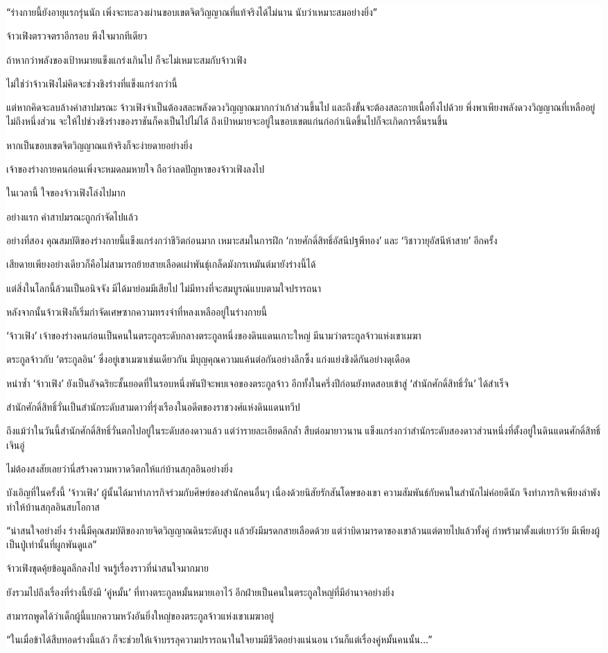 “ร่างกายนี้ยังอายุแรกรุ่นนัก เพิ่งจะทะลวงผ่านขอบเขตจิตวิญญาณที่แท้จริงได้ไม่นาน นับว่าเหมาะสมอย่างยิ่ง”

จ้าวเฟิงตรวจตราอีกรอบ พึงใจมากทีเดียว

ถ้าหากว่าพลังของเป้าหมายแข็งแกร่งเกินไป ก็จะไม่เหมาะสมกับจ้าวเฟิง

ไม่ใช่ว่าจ้าวเฟิงไม่คิดจะช่วงชิงร่างที่แข็งแกร่งกว่านี้

แต่หากคิดจะลบล้างคำสาปมรณะ จ้าวเฟิงจำเป็นต้องสละพลังดวงวิญญาณมากกว่าเก้าส่วนขึ้นไป และถึงขั้นจะต้องสละกายเนื้อทิ้งไปด้วย พึ่งพาเพียงพลังดวงวิญญาณที่เหลืออยู่ไม่ถึงหนึ่งส่วน จะให้ไปช่วงชิงร่างของราชันก็คงเป็นไปไม่ได้ ถึงเป้าหมายจะอยู่ในขอบเขตแก่นก่อกำเนิดขึ้นไปก็จะเกิดการดิ้นรนขึ้น

หากเป็นขอบเขตจิตวิญญาณแท้จริงก็จะง่ายดายอย่างยิ่ง

เจ้าของร่างกายคนก่อนเพิ่งจะหมดลมหายใจ ถือว่าลดปัญหาของจ้าวเฟิงลงไป

ในเวลานี้ ใจของจ้าวเฟิงโล่งไปมาก

อย่างแรก คำสาปมรณะถูกกำจัดไปแล้ว

อย่างที่สอง คุณสมบัติของร่างกายนี้แข็งแกร่งกว่าชีวิตก่อนมาก เหมาะสมในการฝึก ‘กายศักดิ์สิทธิ์อัสนีปฐพีทอง’ และ ‘วิชาวายุอัสนีห้าสาย’ อีกครั้ง

เสียดายเพียงอย่างเดียวก็คือไม่สามารถย้ายสายเลือดเผ่าพันธุ์เกล็ดมังกรเหมันต์มายังร่างนี้ได้

แต่สิ่งในโลกนี้ล้วนเป็นอนิจจัง มีได้มาย่อมมีเสียไป ไม่มีทางที่จะสมบูรณ์แบบตามใจปรารถนา

หลังจากนั้นจ้าวเฟิงก็เริ่มกำจัดเศษซากความทรงจำที่หลงเหลืออยู่ในร่างกายนี้

‘จ้าวเฟิง’ เจ้าของร่างคนก่อนเป็นคนในตระกูลระดับกลางตระกูลหนึ่งของดินแดนเกาะใหญ่ มีนามว่าตระกูลจ้าวแห่งเขาเมฆา

ตระกูลจ้าวกับ ‘ตระกูลอิน’ ซึ่งอยู่เขาเมฆาเช่นเดียวกัน มีบุญคุณความแค้นต่อกันอย่างลึกซึ้ง แก่งแย่งชิงดีกันอย่างดุเดือด

หนำซ้ำ ‘จ้าวเฟิง’ ยังเป็นอัจฉริยะชั้นยอดที่ในรอบหนึ่งพันปีจะพบเจอของตระกูลจ้าว อีกทั้งในครึ่งปีก่อนยังทดสอบเข้าสู่ ‘สำนักศักดิ์สิทธิ์วั่น’ ได้สำเร็จ

สำนักศักดิ์สิทธิ์วั่นเป็นสำนักระดับสามดาวที่รุ่งเรืองในอดีตของราชวงศ์แห่งดินแดนทวีป

ถึงแม้ว่าในวันนี้สำนักศักดิ์สิทธิ์วั่นตกไปอยู่ในระดับสองดาวแล้ว แต่ว่ารายละเอียดลึกล้ำ สืบต่อมายาวนาน แข็งแกร่งกว่าสำนักระดับสองดาวส่วนหนึ่งที่ตั้งอยู่ในดินแดนศักดิ์สิทธิ์เจินอู่

ไม่ต้องสงสัยเลยว่านี่สร้างความหวาดวิตกให้แก่บ้านสกุลอินอย่างยิ่ง

บังเอิญที่ในครั้งนี้ ‘จ้าวเฟิง’ ผู้นั้นได้มาทำภารกิจร่วมกับศิษย์ของสำนักคนอื่นๆ เนื่องด้วยนิสัยรักสันโดษของเขา ความสัมพันธ์กับคนในสำนักไม่ค่อยดีนัก จึงทำภารกิจเพียงลำพัง ทำให้บ้านสกุลอินสบโอกาส

“น่าสนใจอย่างยิ่ง ร่างนี้มีคุณสมบัติของกายจิตวิญญาณดินระดับสูง แล้วยังมีมรดกสายเลือดด้วย แต่ว่าบิดามารดาของเขาล้วนแต่ตายไปแล้วทั้งคู่ กำพร้ามาตั้งแต่เยาว์วัย มีเพียงผู้เป็นปู่เท่านั้นที่ผูกพันดูแล”

จ้าวเฟิงขุดคุ้ยข้อมูลลึกลงไป จนรู้เรื่องราวที่น่าสนใจมากมาย

ยังรวมไปถึงเรื่องที่ร่างนี้ยังมี ‘คู่หมั้น’ ที่ทางตระกูลหมั้นหมายเอาไว้ อีกฝ่ายเป็นคนในตระกูลใหญ่ที่มีอำนาจอย่างยิ่ง

สามารถพูดได้ว่าเด็กผู้นี้แบกความหวังอันยิ่งใหญ่ของตระกูลจ้าวแห่งเขาเมฆาอยู่

“ในเมื่อข้าได้สืบทอดร่างนี้แล้ว ก็จะช่วยให้เจ้าบรรลุความปรารถนาในใจยามมีชีวิตอย่างแน่นอน เว้นก็แต่เรื่องคู่หมั้นคนนั้น...”
